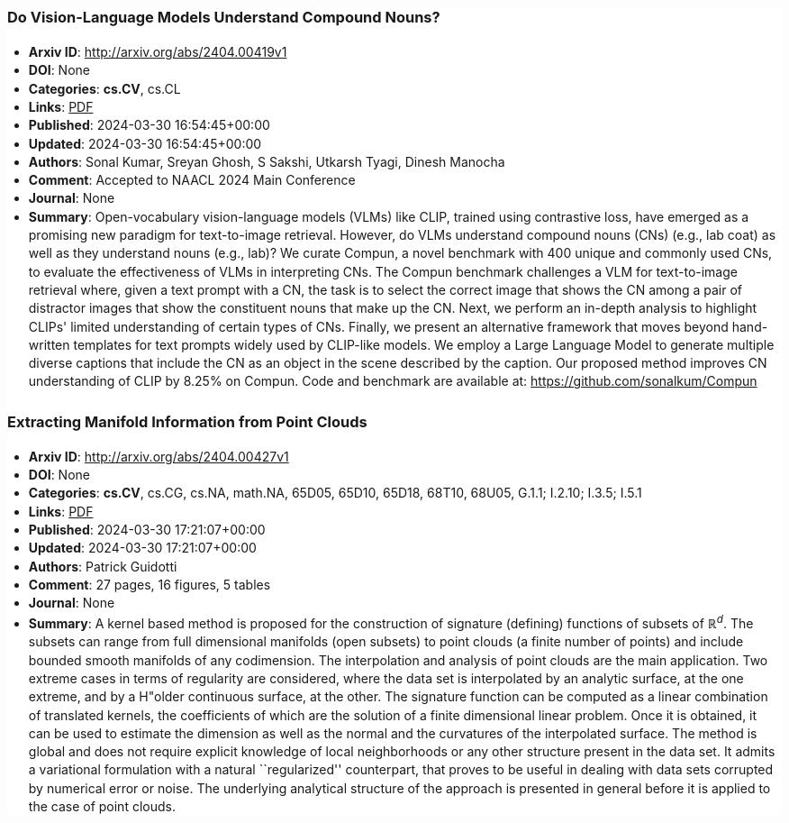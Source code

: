 

### Do Vision-Language Models Understand Compound Nouns?
- **Arxiv ID**: http://arxiv.org/abs/2404.00419v1
- **DOI**: None
- **Categories**: **cs.CV**, cs.CL
- **Links**: [PDF](http://arxiv.org/pdf/2404.00419v1)
- **Published**: 2024-03-30 16:54:45+00:00
- **Updated**: 2024-03-30 16:54:45+00:00
- **Authors**: Sonal Kumar, Sreyan Ghosh, S Sakshi, Utkarsh Tyagi, Dinesh Manocha
- **Comment**: Accepted to NAACL 2024 Main Conference
- **Journal**: None
- **Summary**: Open-vocabulary vision-language models (VLMs) like CLIP, trained using contrastive loss, have emerged as a promising new paradigm for text-to-image retrieval. However, do VLMs understand compound nouns (CNs) (e.g., lab coat) as well as they understand nouns (e.g., lab)? We curate Compun, a novel benchmark with 400 unique and commonly used CNs, to evaluate the effectiveness of VLMs in interpreting CNs. The Compun benchmark challenges a VLM for text-to-image retrieval where, given a text prompt with a CN, the task is to select the correct image that shows the CN among a pair of distractor images that show the constituent nouns that make up the CN. Next, we perform an in-depth analysis to highlight CLIPs' limited understanding of certain types of CNs. Finally, we present an alternative framework that moves beyond hand-written templates for text prompts widely used by CLIP-like models. We employ a Large Language Model to generate multiple diverse captions that include the CN as an object in the scene described by the caption. Our proposed method improves CN understanding of CLIP by 8.25% on Compun. Code and benchmark are available at: https://github.com/sonalkum/Compun



### Extracting Manifold Information from Point Clouds
- **Arxiv ID**: http://arxiv.org/abs/2404.00427v1
- **DOI**: None
- **Categories**: **cs.CV**, cs.CG, cs.NA, math.NA, 65D05, 65D10, 65D18, 68T10, 68U05, G.1.1; I.2.10; I.3.5; I.5.1
- **Links**: [PDF](http://arxiv.org/pdf/2404.00427v1)
- **Published**: 2024-03-30 17:21:07+00:00
- **Updated**: 2024-03-30 17:21:07+00:00
- **Authors**: Patrick Guidotti
- **Comment**: 27 pages, 16 figures, 5 tables
- **Journal**: None
- **Summary**: A kernel based method is proposed for the construction of signature (defining) functions of subsets of $\mathbb{R}^d$. The subsets can range from full dimensional manifolds (open subsets) to point clouds (a finite number of points) and include bounded smooth manifolds of any codimension. The interpolation and analysis of point clouds are the main application. Two extreme cases in terms of regularity are considered, where the data set is interpolated by an analytic surface, at the one extreme, and by a H\"older continuous surface, at the other. The signature function can be computed as a linear combination of translated kernels, the coefficients of which are the solution of a finite dimensional linear problem. Once it is obtained, it can be used to estimate the dimension as well as the normal and the curvatures of the interpolated surface. The method is global and does not require explicit knowledge of local neighborhoods or any other structure present in the data set. It admits a variational formulation with a natural ``regularized'' counterpart, that proves to be useful in dealing with data sets corrupted by numerical error or noise. The underlying analytical structure of the approach is presented in general before it is applied to the case of point clouds.
